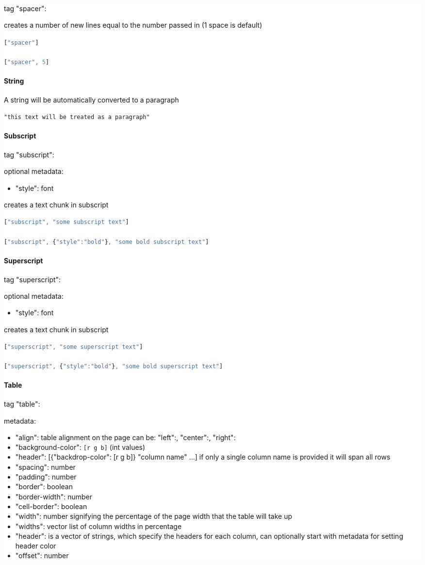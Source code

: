 tag "spacer":

creates a number of new lines equal to the number passed in (1 space is default)

```javascript
["spacer"]

["spacer", 5]

```

#### String

A string will be automatically converted to a paragraph

```
"this text will be treated as a paragraph"
```

#### Subscript

tag "subscript":

optional metadata:

* "style": font

creates a text chunk in subscript

```javascript
["subscript", "some subscript text"]

["subscript", {"style":"bold"}, "some bold subscript text"]

```

#### Superscript

tag "superscript":

optional metadata:

* "style": font

creates a text chunk in subscript

```javascript
["superscript", "some superscript text"]

["superscript", {"style":"bold"}, "some bold superscript text"]

```

#### Table

tag "table":

metadata:

* "align": table alignment on the page can be: "left":, "center":, "right":
* "background-color":  `[r g b]` (int values)
* "header": [{"backdrop-color": [r g b]} "column name" ...] if only a single column name is provided it will span all rows
* "spacing": number
* "padding": number
* "border": boolean
* "border-width": number
* "cell-border": boolean
* "width": number signifying the percentage of the page width that the table will take up
* "widths": vector list of column widths in percentage
* "header": is a vector of strings, which specify the headers for each column, can optionally start with metadata for setting header color
* "offset": number